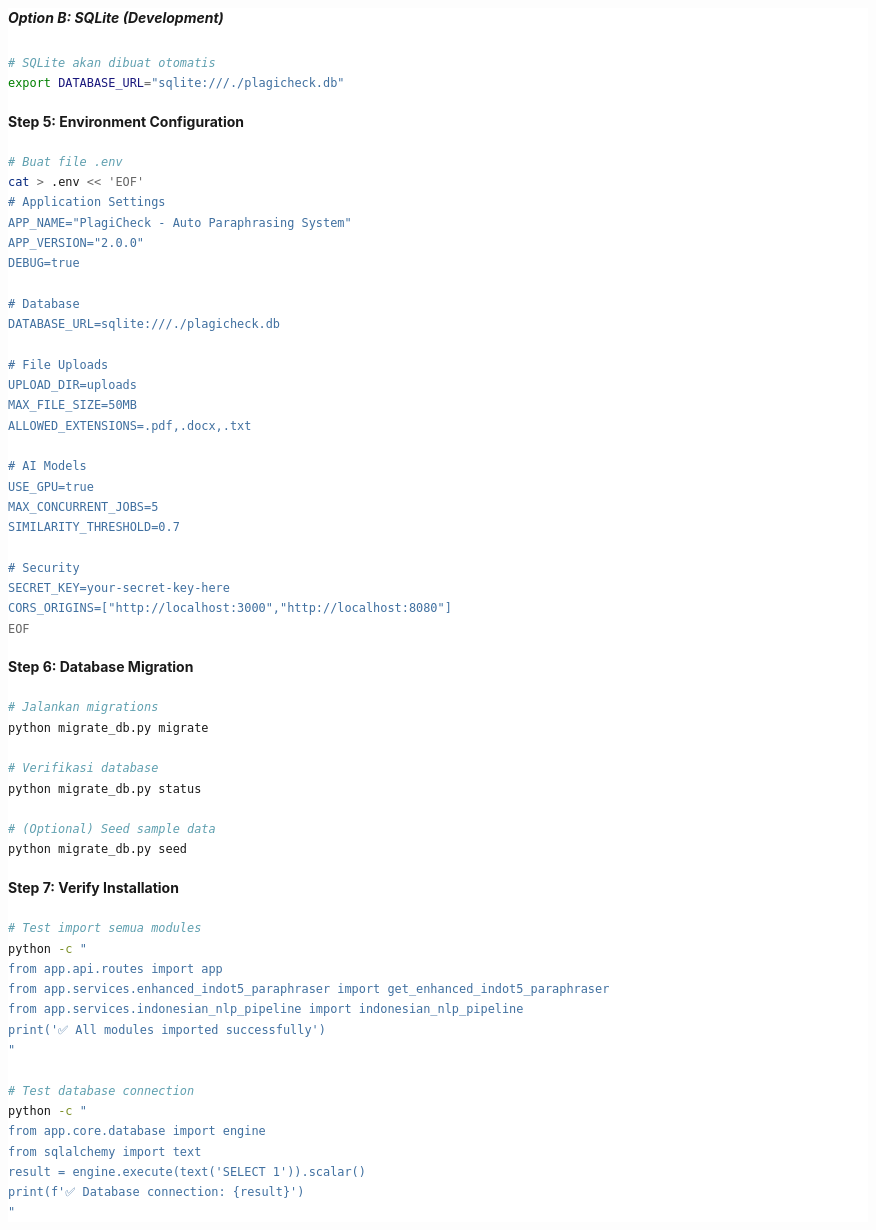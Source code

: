 ##### Option B: SQLite (Development)
```bash
# SQLite akan dibuat otomatis
export DATABASE_URL="sqlite:///./plagicheck.db"
```

#### Step 5: Environment Configuration
```bash
# Buat file .env
cat > .env << 'EOF'
# Application Settings
APP_NAME="PlagiCheck - Auto Paraphrasing System"
APP_VERSION="2.0.0"
DEBUG=true

# Database
DATABASE_URL=sqlite:///./plagicheck.db

# File Uploads
UPLOAD_DIR=uploads
MAX_FILE_SIZE=50MB
ALLOWED_EXTENSIONS=.pdf,.docx,.txt

# AI Models
USE_GPU=true
MAX_CONCURRENT_JOBS=5
SIMILARITY_THRESHOLD=0.7

# Security
SECRET_KEY=your-secret-key-here
CORS_ORIGINS=["http://localhost:3000","http://localhost:8080"]
EOF
```

#### Step 6: Database Migration
```bash
# Jalankan migrations
python migrate_db.py migrate

# Verifikasi database
python migrate_db.py status

# (Optional) Seed sample data
python migrate_db.py seed
```

#### Step 7: Verify Installation
```bash
# Test import semua modules
python -c "
from app.api.routes import app
from app.services.enhanced_indot5_paraphraser import get_enhanced_indot5_paraphraser
from app.services.indonesian_nlp_pipeline import indonesian_nlp_pipeline
print('✅ All modules imported successfully')
"

# Test database connection
python -c "
from app.core.database import engine
from sqlalchemy import text
result = engine.execute(text('SELECT 1')).scalar()
print(f'✅ Database connection: {result}')
"
```

